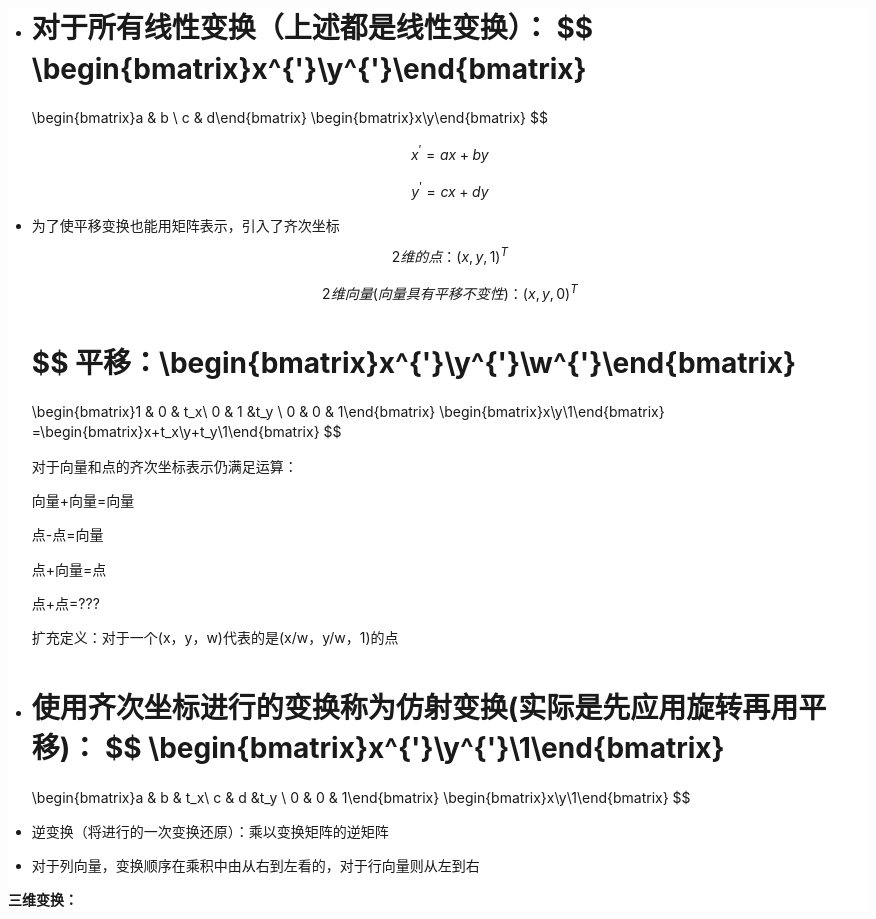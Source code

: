 - 对于所有线性变换（上述都是线性变换）：
  $$
  \begin{bmatrix}x^{'}\\y^{'}\end{bmatrix}
  =
  \begin{bmatrix}a & b \\ c & d\end{bmatrix}
  \begin{bmatrix}x\\y\end{bmatrix}
  $$

  $$
  x^{'}=ax+by
  $$

  $$
  y^{'}=cx+dy
  $$

- 为了使平移变换也能用矩阵表示，引入了齐次坐标
  $$
  2维的点：(x,y,1)^T
  $$

  $$
  2维向量(向量具有平移不变性)：(x,y,0)^T
  $$

  $$
  平移：\begin{bmatrix}x^{'}\\y^{'}\\w^{'}\end{bmatrix}
  =
  \begin{bmatrix}1 & 0 & t_x\\ 0 & 1 &t_y \\ 0 & 0 & 1\end{bmatrix}
  \begin{bmatrix}x\\y\\1\end{bmatrix}
  =\begin{bmatrix}x+t_x\\y+t_y\\1\end{bmatrix}
  $$

  对于向量和点的齐次坐标表示仍满足运算：

  向量+向量=向量

  点-点=向量

  点+向量=点

  点+点=???

  扩充定义：对于一个(x，y，w)代表的是(x/w，y/w，1)的点

- 使用齐次坐标进行的变换称为仿射变换(实际是先应用旋转再用平移)：
  $$
  \begin{bmatrix}x^{'}\\y^{'}\\1\end{bmatrix}
  =
  \begin{bmatrix}a & b & t_x\\ c & d &t_y \\ 0 & 0 & 1\end{bmatrix}
  \begin{bmatrix}x\\y\\1\end{bmatrix}
  $$

- 逆变换（将进行的一次变换还原）：乘以变换矩阵的逆矩阵

- 对于列向量，变换顺序在乘积中由从右到左看的，对于行向量则从左到右

**三维变换：**
